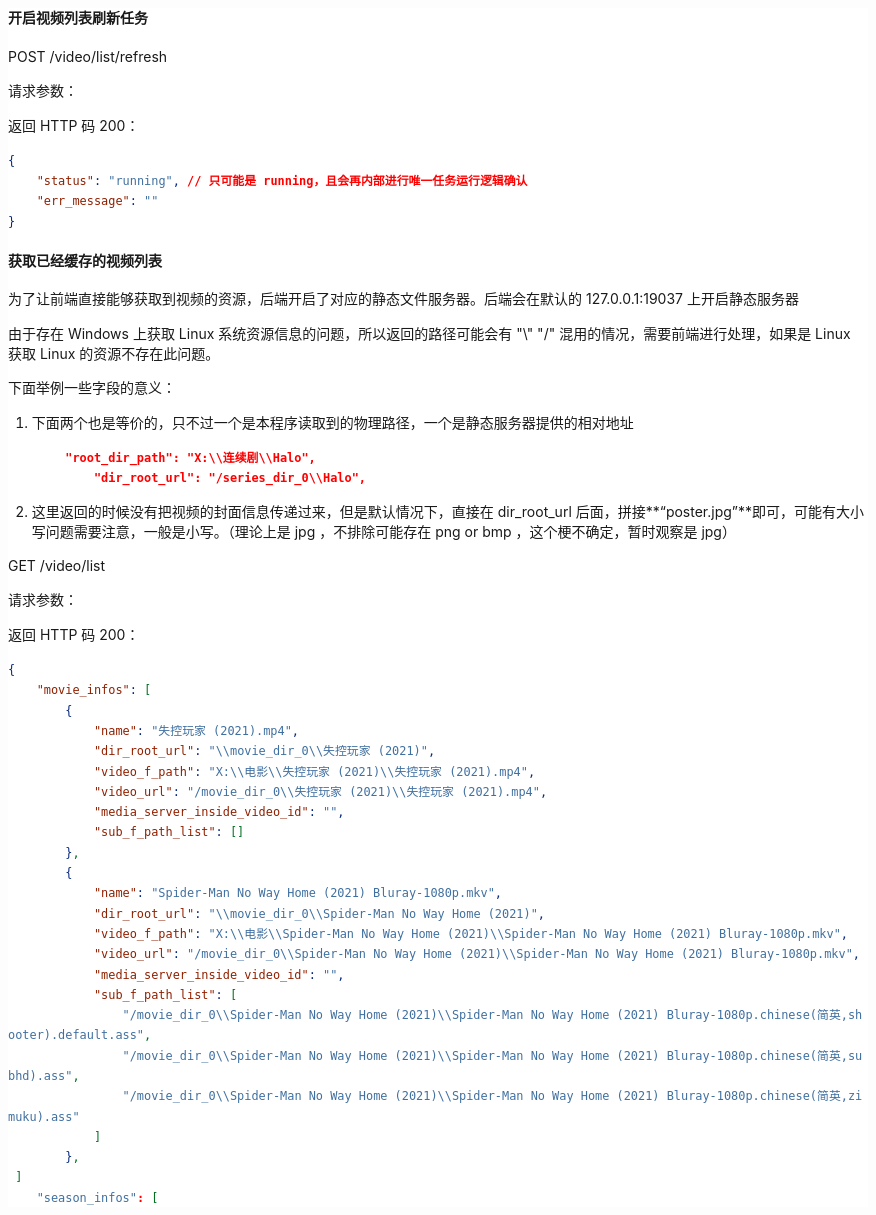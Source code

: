 

#### 开启视频列表刷新任务

POST   /video/list/refresh

请求参数：

返回 HTTP 码 200：

```json
{
    "status": "running", // 只可能是 running，且会再内部进行唯一任务运行逻辑确认
    "err_message": ""
}
```

#### 获取已经缓存的视频列表

为了让前端直接能够获取到视频的资源，后端开启了对应的静态文件服务器。后端会在默认的 127.0.0.1:19037 上开启静态服务器 

由于存在 Windows 上获取 Linux 系统资源信息的问题，所以返回的路径可能会有 "\\\" "/" 混用的情况，需要前端进行处理，如果是 Linux 获取 Linux 的资源不存在此问题。

下面举例一些字段的意义：

1. 下面两个也是等价的，只不过一个是本程序读取到的物理路径，一个是静态服务器提供的相对地址

```json
        "root_dir_path": "X:\\连续剧\\Halo",
            "dir_root_url": "/series_dir_0\\Halo",
```

2. 这里返回的时候没有把视频的封面信息传递过来，但是默认情况下，直接在 dir_root_url 后面，拼接**“poster.jpg”**即可，可能有大小写问题需要注意，一般是小写。（理论上是 jpg ，不排除可能存在 png or bmp ，这个梗不确定，暂时观察是 jpg）

GET   /video/list

请求参数：

返回 HTTP 码 200：

```json
{
    "movie_infos": [
        {
            "name": "失控玩家 (2021).mp4",
            "dir_root_url": "\\movie_dir_0\\失控玩家 (2021)",
            "video_f_path": "X:\\电影\\失控玩家 (2021)\\失控玩家 (2021).mp4",
            "video_url": "/movie_dir_0\\失控玩家 (2021)\\失控玩家 (2021).mp4",
            "media_server_inside_video_id": "",
            "sub_f_path_list": []
        },
        {
            "name": "Spider-Man No Way Home (2021) Bluray-1080p.mkv",
            "dir_root_url": "\\movie_dir_0\\Spider-Man No Way Home (2021)",
            "video_f_path": "X:\\电影\\Spider-Man No Way Home (2021)\\Spider-Man No Way Home (2021) Bluray-1080p.mkv",
            "video_url": "/movie_dir_0\\Spider-Man No Way Home (2021)\\Spider-Man No Way Home (2021) Bluray-1080p.mkv",
            "media_server_inside_video_id": "",
            "sub_f_path_list": [
                "/movie_dir_0\\Spider-Man No Way Home (2021)\\Spider-Man No Way Home (2021) Bluray-1080p.chinese(简英,shooter).default.ass",
                "/movie_dir_0\\Spider-Man No Way Home (2021)\\Spider-Man No Way Home (2021) Bluray-1080p.chinese(简英,subhd).ass",
                "/movie_dir_0\\Spider-Man No Way Home (2021)\\Spider-Man No Way Home (2021) Bluray-1080p.chinese(简英,zimuku).ass"
            ]
        },
 ]
    "season_infos": [
```